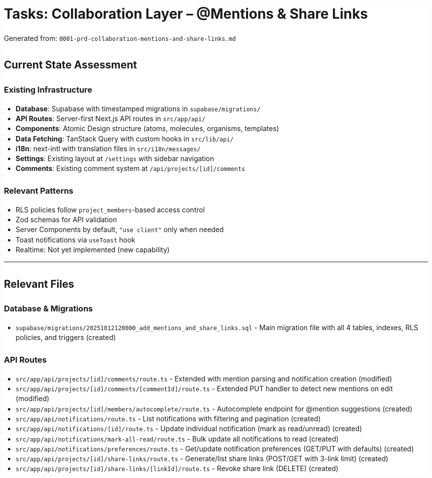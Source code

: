 # Tasks: Collaboration Layer – @Mentions & Share Links

Generated from: `0001-prd-collaboration-mentions-and-share-links.md`

## Current State Assessment

### Existing Infrastructure
- **Database**: Supabase with timestamped migrations in `supabase/migrations/`
- **API Routes**: Server-first Next.js API routes in `src/app/api/`
- **Components**: Atomic Design structure (atoms, molecules, organisms, templates)
- **Data Fetching**: TanStack Query with custom hooks in `src/lib/api/`
- **i18n**: next-intl with translation files in `src/i18n/messages/`
- **Settings**: Existing layout at `/settings` with sidebar navigation
- **Comments**: Existing comment system at `/api/projects/[id]/comments`

### Relevant Patterns
- RLS policies follow `project_members`-based access control
- Zod schemas for API validation
- Server Components by default, `"use client"` only when needed
- Toast notifications via `useToast` hook
- Realtime: Not yet implemented (new capability)

---

## Relevant Files

### Database & Migrations
- `supabase/migrations/20251012120000_add_mentions_and_share_links.sql` - Main migration file with all 4 tables, indexes, RLS policies, and triggers (created)

### API Routes
- `src/app/api/projects/[id]/comments/route.ts` - Extended with mention parsing and notification creation (modified)
- `src/app/api/projects/[id]/comments/[commentId]/route.ts` - Extended PUT handler to detect new mentions on edit (modified)
- `src/app/api/projects/[id]/members/autocomplete/route.ts` - Autocomplete endpoint for @mention suggestions (created)
- `src/app/api/notifications/route.ts` - List notifications with filtering and pagination (created)
- `src/app/api/notifications/[id]/route.ts` - Update individual notification (mark as read/unread) (created)
- `src/app/api/notifications/mark-all-read/route.ts` - Bulk update all notifications to read (created)
- `src/app/api/notifications/preferences/route.ts` - Get/update notification preferences (GET/PUT with defaults) (created)
- `src/app/api/projects/[id]/share-links/route.ts` - Generate/list share links (POST/GET with 3-link limit) (created)
- `src/app/api/projects/[id]/share-links/[linkId]/route.ts` - Revoke share link (DELETE) (created)

